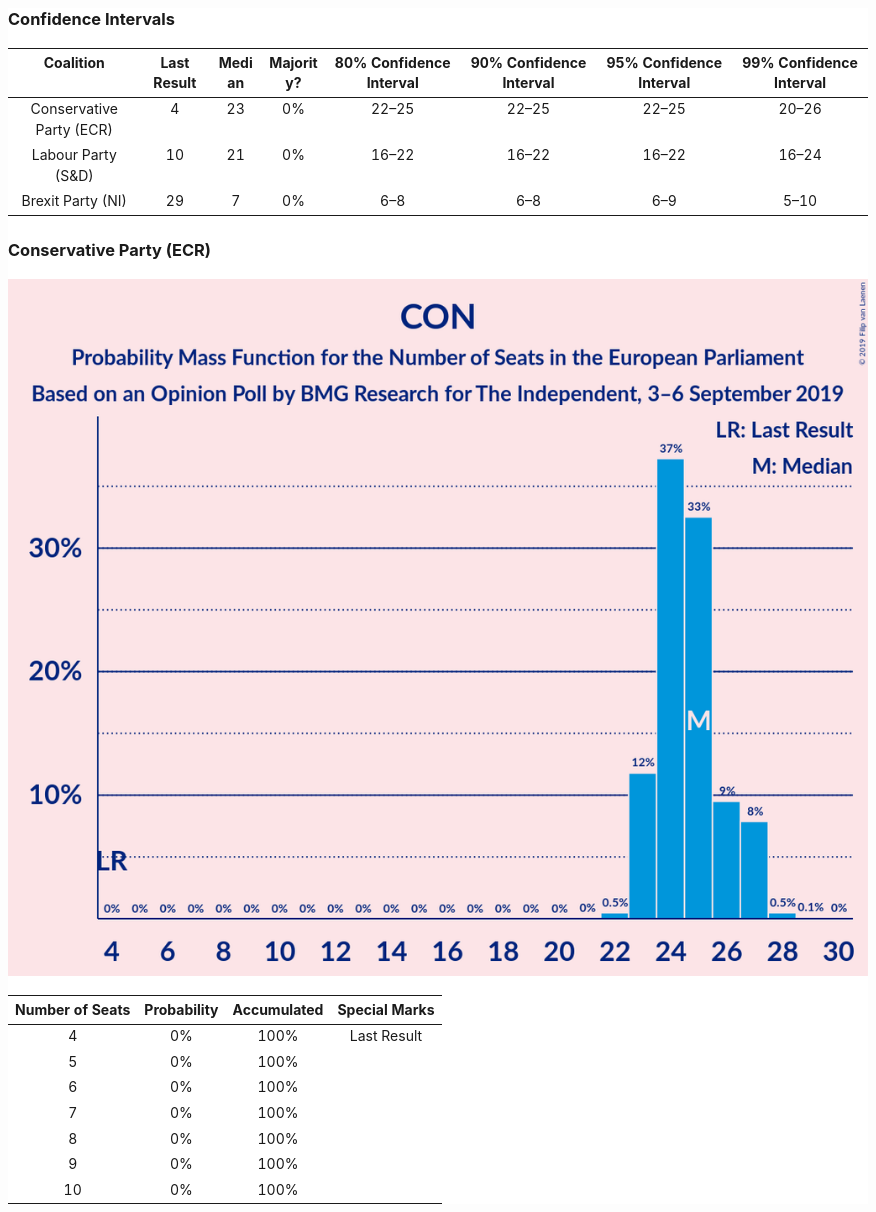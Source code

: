### Confidence Intervals

| Coalition | Last Result | Median | Majority? | 80% Confidence Interval | 90% Confidence Interval | 95% Confidence Interval | 99% Confidence Interval |
|:---------:|:-----------:|:------:|:---------:|:-----------------------:|:-----------------------:|:-----------------------:|:-----------------------:|
| Conservative Party (ECR) | 4 | 23 | 0% | 22–25 | 22–25 | 22–25 | 20–26 |
| Labour Party (S&D) | 10 | 21 | 0% | 16–22 | 16–22 | 16–22 | 16–24 |
| Brexit Party (NI) | 29 | 7 | 0% | 6–8 | 6–8 | 6–9 | 5–10 |

### Conservative Party (ECR)

![Graph with seats probability mass function not yet produced](2019-09-06-BMGResearch-coalitions-seats-pmf-con.png "Seats Probability Mass Function")

| Number of Seats | Probability | Accumulated | Special Marks |
|:---------------:|:-----------:|:-----------:|:-------------:|
| 4 | 0% | 100% | Last Result |
| 5 | 0% | 100% |  |
| 6 | 0% | 100% |  |
| 7 | 0% | 100% |  |
| 8 | 0% | 100% |  |
| 9 | 0% | 100% |  |
| 10 | 0% | 100% |  |